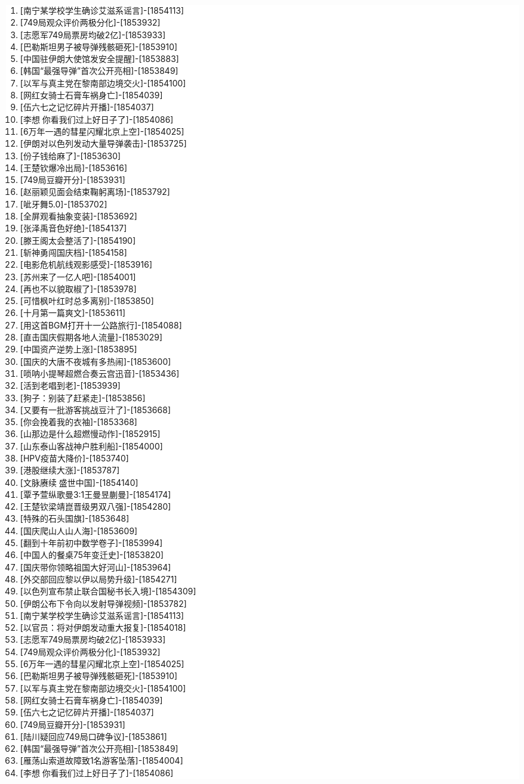 1. [南宁某学校学生确诊艾滋系谣言]-[1854113]
1. [749局观众评价两极分化]-[1853932]
1. [志愿军749局票房均破2亿]-[1853933]
1. [巴勒斯坦男子被导弹残骸砸死]-[1853910]
1. [中国驻伊朗大使馆发安全提醒]-[1853883]
1. [韩国“最强导弹”首次公开亮相]-[1853849]
1. [以军与真主党在黎南部边境交火]-[1854100]
1. [网红女骑士石膏车祸身亡]-[1854039]
1. [伍六七之记忆碎片开播]-[1854037]
1. [李想 你看我们过上好日子了]-[1854086]
1. [6万年一遇的彗星闪耀北京上空]-[1854025]
1. [伊朗对以色列发动大量导弹袭击]-[1853725]
1. [份子钱给麻了]-[1853630]
1. [王楚钦爆冷出局]-[1853616]
1. [749局豆瓣开分]-[1853931]
1. [赵丽颖见面会结束鞠躬离场]-[1853792]
1. [呲牙舞5.0]-[1853702]
1. [全屏观看抽象变装]-[1853692]
1. [张泽禹音色好绝]-[1854137]
1. [滕王阁太会整活了]-[1854190]
1. [斩神勇闯国庆档]-[1854158]
1. [电影危机航线观影感受]-[1853916]
1. [苏州来了一亿人吧]-[1854001]
1. [再也不以貌取椒了]-[1853978]
1. [可惜枫叶红时总多离别]-[1853850]
1. [十月第一篇爽文]-[1853611]
1. [用这首BGM打开十一公路旅行]-[1854088]
1. [直击国庆假期各地人流量]-[1853029]
1. [中国资产逆势上涨]-[1853895]
1. [国庆的大唐不夜城有多热闹]-[1853600]
1. [唢呐小提琴超燃合奏云宫迅音]-[1853436]
1. [活到老唱到老]-[1853939]
1. [狗子：别装了赶紧走]-[1853856]
1. [又要有一批游客挑战豆汁了]-[1853668]
1. [你会挽着我的衣袖]-[1853368]
1. [山那边是什么超燃慢动作]-[1852915]
1. [山东泰山客战神户胜利船]-[1854000]
1. [HPV疫苗大降价]-[1853740]
1. [港股继续大涨]-[1853787]
1. [文脉赓续 盛世中国]-[1854140]
1. [覃予萱纵歌曼3:1王曼昱蒯曼]-[1854174]
1. [王楚钦梁靖崑晋级男双八强]-[1854280]
1. [特殊的石头国旗]-[1853648]
1. [国庆爬山人山人海]-[1853609]
1. [翻到十年前初中数学卷子]-[1853994]
1. [中国人的餐桌75年变迁史]-[1853820]
1. [国庆带你领略祖国大好河山]-[1853964]
1. [外交部回应黎以伊以局势升级]-[1854271]
1. [以色列宣布禁止联合国秘书长入境]-[1854309]
1. [伊朗公布下令向以发射导弹视频]-[1853782]
1. [南宁某学校学生确诊艾滋系谣言]-[1854113]
1. [以官员：将对伊朗发动重大报复]-[1854018]
1. [志愿军749局票房均破2亿]-[1853933]
1. [749局观众评价两极分化]-[1853932]
1. [6万年一遇的彗星闪耀北京上空]-[1854025]
1. [巴勒斯坦男子被导弹残骸砸死]-[1853910]
1. [以军与真主党在黎南部边境交火]-[1854100]
1. [网红女骑士石膏车祸身亡]-[1854039]
1. [伍六七之记忆碎片开播]-[1854037]
1. [749局豆瓣开分]-[1853931]
1. [陆川疑回应749局口碑争议]-[1853861]
1. [韩国“最强导弹”首次公开亮相]-[1853849]
1. [雁荡山索道故障致1名游客坠落]-[1854004]
1. [李想 你看我们过上好日子了]-[1854086]